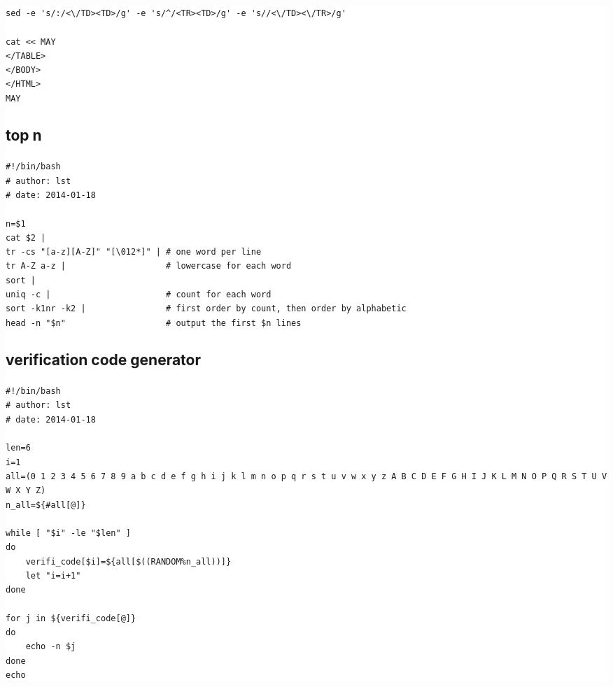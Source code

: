 	sed -e 's/:/<\/TD><TD>/g' -e 's/^/<TR><TD>/g' -e 's//<\/TD><\/TR>/g'
	
	cat << MAY
	</TABLE>
	</BODY>
	</HTML>
	MAY

## top n

	#!/bin/bash
	# author: lst
	# date: 2014-01-18
	
	n=$1
	cat $2 |
	tr -cs "[a-z][A-Z]" "[\012*]" | # one word per line
	tr A-Z a-z |                    # lowercase for each word
	sort |                          
	uniq -c |                       # count for each word
	sort -k1nr -k2 |                # first order by count, then order by alphabetic 
	head -n "$n"                    # output the first $n lines

## verification code generator

	#!/bin/bash
	# author: lst
	# date: 2014-01-18
	
	len=6
	i=1
	all=(0 1 2 3 4 5 6 7 8 9 a b c d e f g h i j k l m n o p q r s t u v w x y z A B C D E F G H I J K L M N O P Q R S T U V W X Y Z)
	n_all=${#all[@]}
	
	while [ "$i" -le "$len" ]
	do
		verifi_code[$i]=${all[$((RANDOM%n_all))]}
		let "i=i+1"
	done
	
	for j in ${verifi_code[@]}
	do
		echo -n $j
	done
	echo
